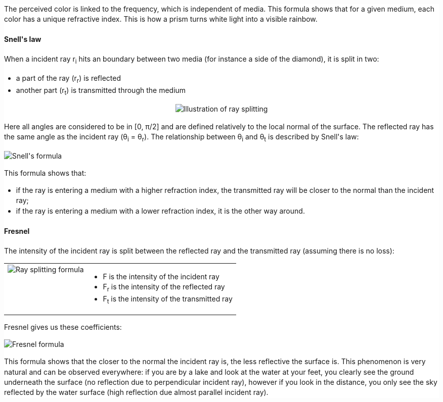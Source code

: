 The perceived color is linked to the frequency, which is independent of media. This formula shows that for a given medium, each color has a unique refractive index. This is how a prism turns white light into a visible rainbow.

#### Snell's law
When a incident ray r<sub>i</sub> hits an boundary between two media (for instance a side of the diamond), it is split in two:
- a part of the ray (r<sub>r</sub>) is reflected
- another part (r<sub>t</sub>) is transmitted through the medium

<div style="text-align:center">
    <img alt="Illustration of ray splitting" src="src/readme/reflection_refraction.png" width="400px"/>
</div>

Here all angles are considered to be in [0, π/2] and are defined relatively to the local normal of the surface.
The reflected ray has the same angle as the incident ray (θ<sub>i</sub> = θ<sub>r</sub>).
The relationship between θ<sub>i</sub> and θ<sub>t</sub> is described by Snell's law:

![Snell's formula](src/readme/formula_snell.png)

This formula shows that:
- if the ray is entering a medium with a higher refraction index, the transmitted ray will be closer to the normal than the incident ray;
- if the ray is entering a medium with a lower refraction index, it is the other way around.

#### Fresnel
The intensity of the incident ray is split between the reflected ray and the transmitted ray (assuming there is no loss):

<table>
    <tr>
        <td>
            <img alt="Ray splitting formula" src="src/readme/formula_energy_split.png"/>
        </td>
        <td>
            <ul>
                <li>F is the intensity of the incident ray</li>
                <li>F<sub>r</sub> is the intensity of the reflected ray</li>
                <li>F<sub>t</sub> is the intensity of the transmitted ray</li>
            </ul>
        </td>
    </tr>
</table>

Fresnel gives us these coefficients:

![Fresnel formula](src/readme/formula_fresnel.png)

This formula shows that the closer to the normal the incident ray is, the less reflective the surface is. This phenomenon is very natural and can be observed everywhere: if you are by a lake and look at the water at your feet, you clearly see the ground underneath the surface (no reflection due to perpendicular incident ray), however if you look in the distance, you only see the sky reflected by the water surface (high reflection due almost parallel incident ray).
